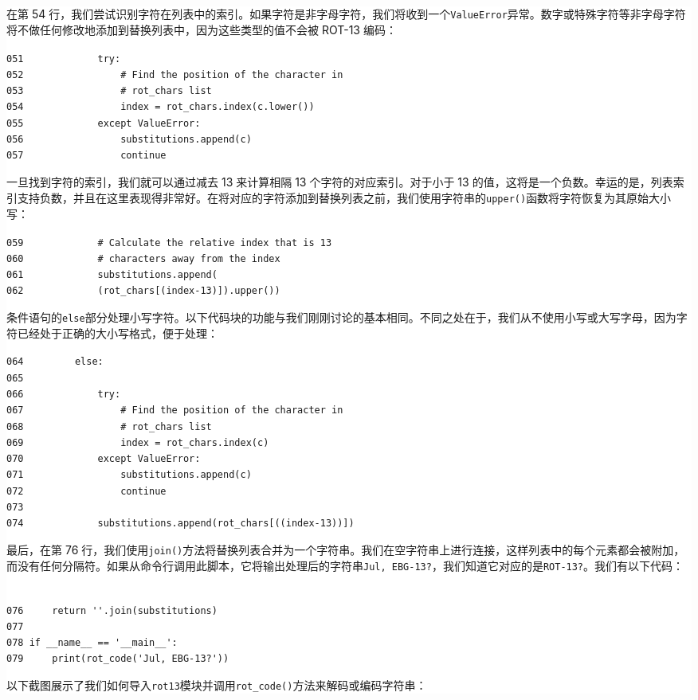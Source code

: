 在第 54 行，我们尝试识别字符在列表中的索引。如果字符是非字母字符，我们将收到一个`ValueError`异常。数字或特殊字符等非字母字符将不做任何修改地添加到替换列表中，因为这些类型的值不会被 ROT-13 编码：

```
051             try:
052                 # Find the position of the character in
053                 # rot_chars list
054                 index = rot_chars.index(c.lower())
055             except ValueError:
056                 substitutions.append(c)
057                 continue
```

一旦找到字符的索引，我们就可以通过减去 13 来计算相隔 13 个字符的对应索引。对于小于 13 的值，这将是一个负数。幸运的是，列表索引支持负数，并且在这里表现得非常好。在将对应的字符添加到替换列表之前，我们使用字符串的`upper()`函数将字符恢复为其原始大小写：

```
059             # Calculate the relative index that is 13
060             # characters away from the index
061             substitutions.append(
062             (rot_chars[(index-13)]).upper())
```

条件语句的`else`部分处理小写字符。以下代码块的功能与我们刚刚讨论的基本相同。不同之处在于，我们从不使用小写或大写字母，因为字符已经处于正确的大小写格式，便于处理：

```
064         else:
065 
066             try:
067                 # Find the position of the character in
068                 # rot_chars list
069                 index = rot_chars.index(c)
070             except ValueError:
071                 substitutions.append(c)
072                 continue
073 
074             substitutions.append(rot_chars[((index-13))])
```

最后，在第 76 行，我们使用`join()`方法将替换列表合并为一个字符串。我们在空字符串上进行连接，这样列表中的每个元素都会被附加，而没有任何分隔符。如果从命令行调用此脚本，它将输出处理后的字符串`Jul, EBG-13?`，我们知道它对应的是`ROT-13?`。我们有以下代码：

```

076     return ''.join(substitutions)
077 
078 if __name__ == '__main__':
079     print(rot_code('Jul, EBG-13?'))
```

以下截图展示了我们如何导入`rot13`模块并调用`rot_code()`方法来解码或编码字符串：
